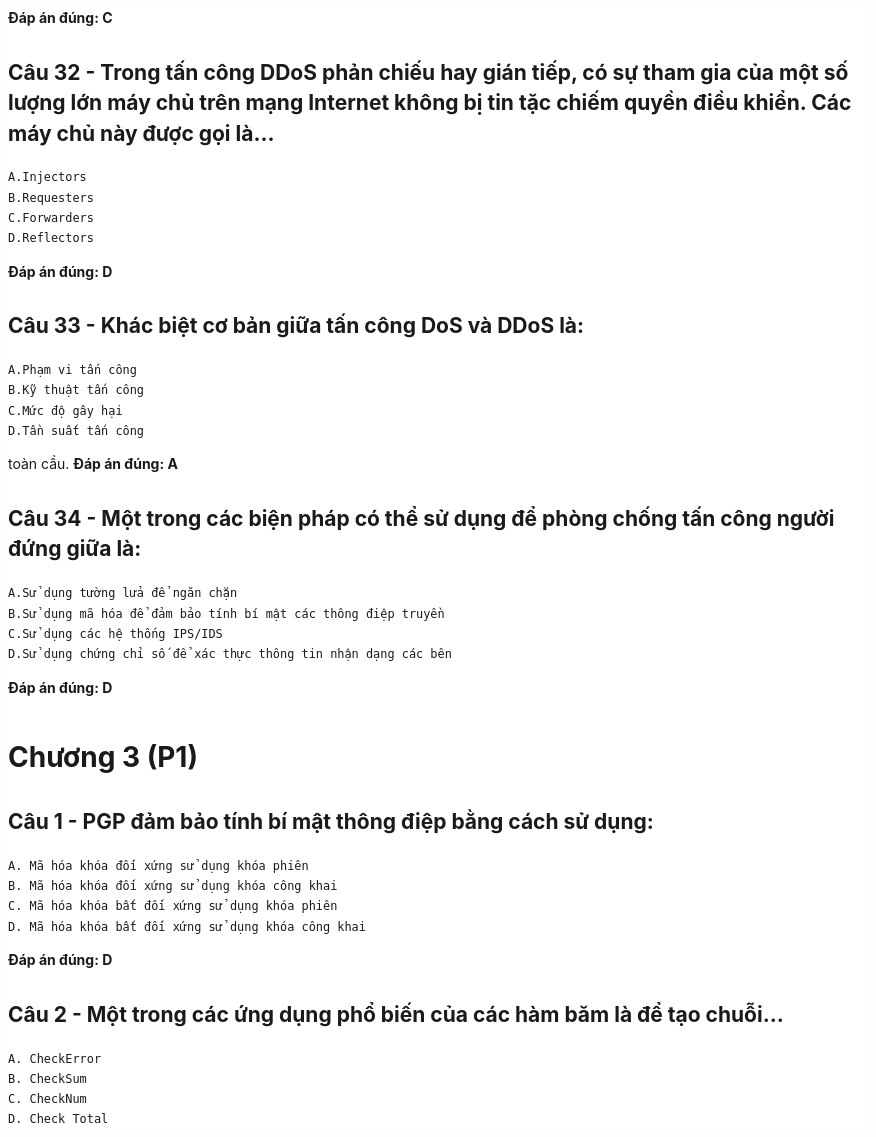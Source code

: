 **Đáp án đúng: C**

## Câu 32 - **Trong tấn công DDoS phản chiếu hay gián tiếp, có sự tham gia của một số lượng lớn máy chủ trên mạng Internet không bị tin tặc chiếm quyền điều khiển. Các máy chủ này được gọi là...**
    A.Injectors
    B.Requesters
    C.Forwarders
    D.Reflectors

**Đáp án đúng: D**

## Câu 33 - **Khác biệt cơ bản giữa tấn công DoS và DDoS là:**
    A.Phạm vi tấn công
    B.Kỹ thuật tấn công
    C.Mức độ gây hại
    D.Tần suất tấn công
toàn cầu. 
**Đáp án đúng: A**

## Câu 34 - **Một trong các biện pháp có thể sử dụng để phòng chống tấn công người đứng giữa là:**
    A.Sử dụng tường lửa để ngăn chặn
    B.Sử dụng mã hóa để đảm bảo tính bí mật các thông điệp truyền
    C.Sử dụng các hệ thống IPS/IDS
    D.Sử dụng chứng chỉ số để xác thực thông tin nhận dạng các bên

**Đáp án đúng: D**

# Chương 3 (P1)
## Câu 1 - **PGP đảm bảo tính bí mật thông điệp bằng cách sử dụng:**
    A. Mã hóa khóa đối xứng sử dụng khóa phiên
    B. Mã hóa khóa đối xứng sử dụng khóa công khai
    C. Mã hóa khóa bất đối xứng sử dụng khóa phiên
    D. Mã hóa khóa bất đối xứng sử dụng khóa công khai

**Đáp án đúng: D**

## Câu 2 - **Một trong các ứng dụng phổ biến của các hàm băm là để tạo chuỗi...**
    A. CheckError
    B. CheckSum
    C. CheckNum
    D. Check Total
